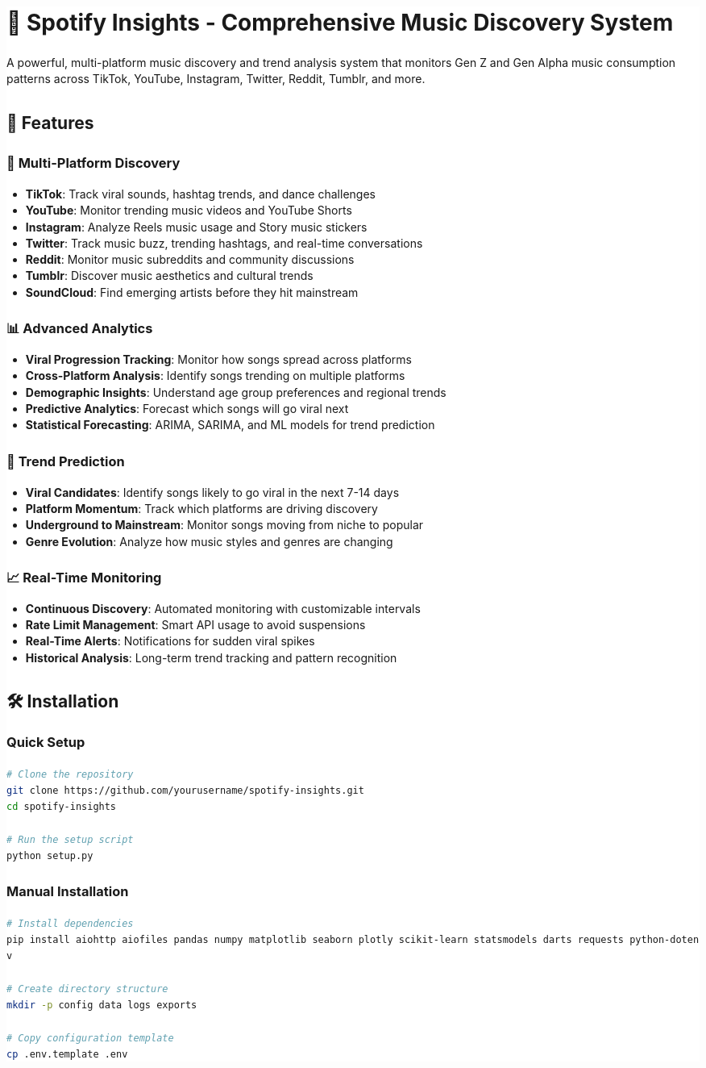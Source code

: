 # 🎵 Spotify Insights - Comprehensive Music Discovery System

A powerful, multi-platform music discovery and trend analysis system that monitors Gen Z and Gen Alpha music consumption patterns across TikTok, YouTube, Instagram, Twitter, Reddit, Tumblr, and more.

## 🚀 Features

### 📱 **Multi-Platform Discovery**
- **TikTok**: Track viral sounds, hashtag trends, and dance challenges
- **YouTube**: Monitor trending music videos and YouTube Shorts
- **Instagram**: Analyze Reels music usage and Story music stickers
- **Twitter**: Track music buzz, trending hashtags, and real-time conversations
- **Reddit**: Monitor music subreddits and community discussions
- **Tumblr**: Discover music aesthetics and cultural trends
- **SoundCloud**: Find emerging artists before they hit mainstream

### 📊 **Advanced Analytics**
- **Viral Progression Tracking**: Monitor how songs spread across platforms
- **Cross-Platform Analysis**: Identify songs trending on multiple platforms
- **Demographic Insights**: Understand age group preferences and regional trends
- **Predictive Analytics**: Forecast which songs will go viral next
- **Statistical Forecasting**: ARIMA, SARIMA, and ML models for trend prediction

### 🔮 **Trend Prediction**
- **Viral Candidates**: Identify songs likely to go viral in the next 7-14 days
- **Platform Momentum**: Track which platforms are driving discovery
- **Underground to Mainstream**: Monitor songs moving from niche to popular
- **Genre Evolution**: Analyze how music styles and genres are changing

### 📈 **Real-Time Monitoring**
- **Continuous Discovery**: Automated monitoring with customizable intervals
- **Rate Limit Management**: Smart API usage to avoid suspensions
- **Real-Time Alerts**: Notifications for sudden viral spikes
- **Historical Analysis**: Long-term trend tracking and pattern recognition

## 🛠️ Installation

### Quick Setup
```bash
# Clone the repository
git clone https://github.com/yourusername/spotify-insights.git
cd spotify-insights

# Run the setup script
python setup.py
```

### Manual Installation
```bash
# Install dependencies
pip install aiohttp aiofiles pandas numpy matplotlib seaborn plotly scikit-learn statsmodels darts requests python-dotenv

# Create directory structure
mkdir -p config data logs exports

# Copy configuration template
cp .env.template .env
```
